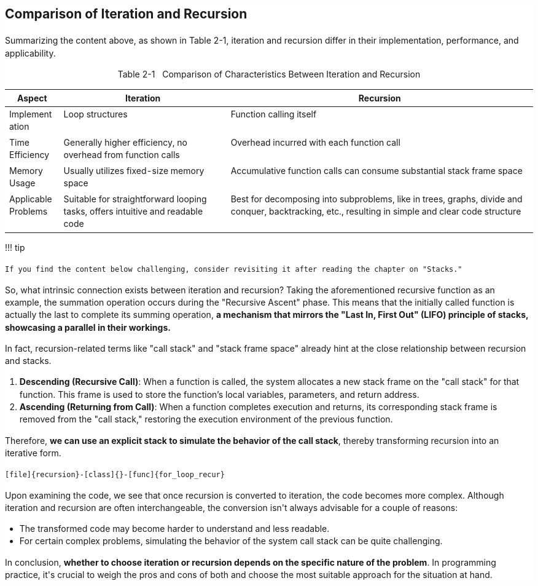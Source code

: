 ## Comparison of Iteration and Recursion

Summarizing the content above, as shown in Table 2-1, iteration and recursion differ in their implementation, performance, and applicability.

<p align="center"> Table 2-1<id> &nbsp; Comparison of Characteristics Between Iteration and Recursion </p>

| Aspect              | Iteration                                               | Recursion                                                                                                                             |
| ------------------- | ------------------------------------------------------- | ------------------------------------------------------------------------------------------------------------------------------------- |
| Implementation      | Loop structures	                                        | Function calling itself                                                                                                               |
| Time Efficiency     | Generally higher efficiency, no overhead from function calls | Overhead incurred with each function call                                                                                                     |
| Memory Usage        | Usually utilizes fixed-size memory space              | Accumulative function calls can consume substantial stack frame space                                                                          |
| Applicable Problems | Suitable for straightforward looping tasks, offers intuitive and readable code | Best for decomposing into subproblems, like in trees, graphs, divide and conquer, backtracking, etc., resulting in simple and clear code structure |

!!! tip

    If you find the content below challenging, consider revisiting it after reading the chapter on "Stacks."

So, what intrinsic connection exists between iteration and recursion? Taking the aforementioned recursive function as an example, the summation operation occurs during the "Recursive Ascent" phase. This means that the initially called function is actually the last to complete its summing operation, **a mechanism that mirrors the "Last In, First Out" (LIFO) principle of stacks, showcasing a parallel in their workings.**

In fact, recursion-related terms like "call stack" and "stack frame space" already hint at the close relationship between recursion and stacks.

1. **Descending (Recursive Call)**: When a function is called, the system allocates a new stack frame on the "call stack" for that function. This frame is used to store the function’s local variables, parameters, and return address.
2. **Ascending (Returning from Call)**: When a function completes execution and returns, its corresponding stack frame is removed from the "call stack," restoring the execution environment of the previous function.

Therefore, **we can use an explicit stack to simulate the behavior of the call stack**, thereby transforming recursion into an iterative form.

```src
[file]{recursion}-[class]{}-[func]{for_loop_recur}
```

Upon examining the code, we see that once recursion is converted to iteration, the code becomes more complex. Although iteration and recursion are often interchangeable, the conversion isn't always advisable for a couple of reasons:

- The transformed code may become harder to understand and less readable.
- For certain complex problems, simulating the behavior of the system call stack can be quite challenging.

In conclusion, **whether to choose iteration or recursion depends on the specific nature of the problem**. In programming practice, it's crucial to weigh the pros and cons of both and choose the most suitable approach for the situation at hand.
